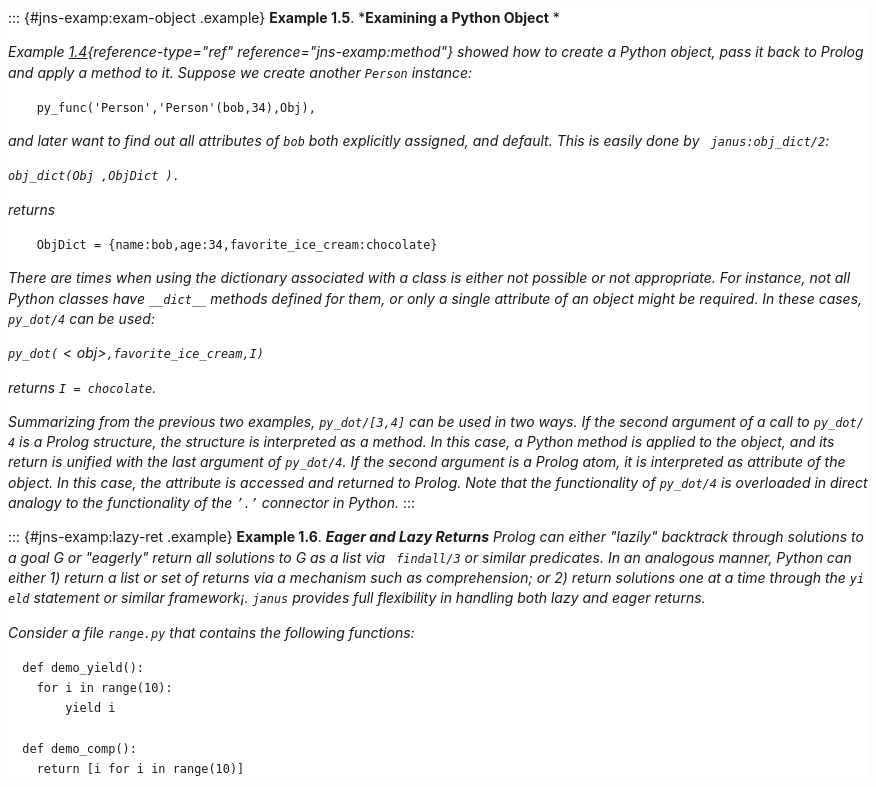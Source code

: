 ::: {#jns-examp:exam-object .example}
**Example 1.5**. ***Examining a Python Object** *

*Example [1.4](#jns-examp:method){reference-type="ref"
reference="jns-examp:method"} showed how to create a Python object, pass
it back to Prolog and apply a method to it. Suppose we create another
`Person` instance:*

        py_func('Person','Person'(bob,34),Obj),

*and later want to find out all attributes of `bob` both explicitly
assigned, and default. This is easily done by ` janus:obj_dict/2`:*

*`obj_dict(Obj ,ObjDict ).`*

*returns*

        ObjDict = {name:bob,age:34,favorite_ice_cream:chocolate}

*There are times when using the dictionary associated with a class is
either not possible or not appropriate. For instance, not all Python
classes have `__dict__` methods defined for them, or only a single
attribute of an object might be required. In these cases, ` py_dot/4`
can be used:*

*`py_dot(`$<obj>$`,favorite_ice_cream,I)`*

*returns `I = chocolate`.*

*Summarizing from the previous two examples, `py_dot/[3,4]` can be used
in two ways. If the second argument of a call to `py_dot/4` is a Prolog
structure, the structure is interpreted as a method. In this case, a
Python method is applied to the object, and its return is unified with
the last argument of `py_dot/4`. If the second argument is a Prolog
atom, it is interpreted as attribute of the object. In this case, the
attribute is accessed and returned to Prolog. Note that the
functionality of `py_dot/4` is overloaded in direct analogy to the
functionality of the `’.’` connector in Python.*
:::

::: {#jns-examp:lazy-ret .example}
**Example 1.6**. ***Eager and Lazy Returns** Prolog can either "lazily"
backtrack through solutions to a goal $G$ or "eagerly" return all
solutions to $G$ as a list via ` findall/3` or similar predicates. In an
analogous manner, Python can either 1) return a list or set of returns
via a mechanism such as comprehension; or 2) return solutions one at a
time through the `yield` statement or similar framework¡. `janus`
provides full flexibility in handling both lazy and eager returns.*

*Consider a file `range.py` that contains the following functions:*

      def demo_yield(): 
        for i in range(10):
            yield i

      def demo_comp():
        return [i for i in range(10)]
